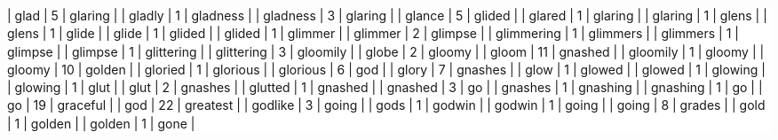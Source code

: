 | glad | 5 | glaring |
| gladly | 1 | gladness |
| gladness | 3 | glaring |
| glance | 5 | glided |
| glared | 1 | glaring |
| glaring | 1 | glens |
| glens | 1 | glide |
| glide | 1 | glided |
| glided | 1 | glimmer |
| glimmer | 2 | glimpse |
| glimmering | 1 | glimmers |
| glimmers | 1 | glimpse |
| glimpse | 1 | glittering |
| glittering | 3 | gloomily |
| globe | 2 | gloomy |
| gloom | 11 | gnashed |
| gloomily | 1 | gloomy |
| gloomy | 10 | golden |
| gloried | 1 | glorious |
| glorious | 6 | god |
| glory | 7 | gnashes |
| glow | 1 | glowed |
| glowed | 1 | glowing |
| glowing | 1 | glut |
| glut | 2 | gnashes |
| glutted | 1 | gnashed |
| gnashed | 3 | go |
| gnashes | 1 | gnashing |
| gnashing | 1 | go |
| go | 19 | graceful |
| god | 22 | greatest |
| godlike | 3 | going |
| gods | 1 | godwin |
| godwin | 1 | going |
| going | 8 | grades |
| gold | 1 | golden |
| golden | 1 | gone |
